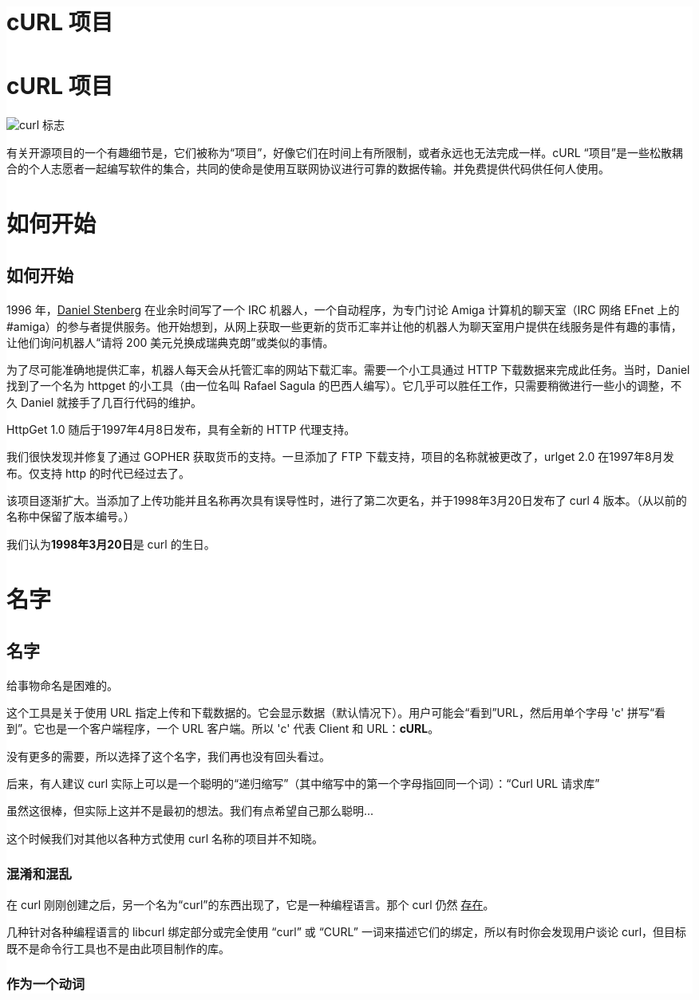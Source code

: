 # cURL 项目

# cURL 项目

![curl 标志](curl-logo.jpg)

有关开源项目的一个有趣细节是，它们被称为“项目”，好像它们在时间上有所限制，或者永远也无法完成一样。cURL “项目”是一些松散耦合的个人志愿者一起编写软件的集合，共同的使命是使用互联网协议进行可靠的数据传输。并免费提供代码供任何人使用。

# 如何开始

## 如何开始

1996 年，[Daniel Stenberg](https://daniel.haxx.se/) 在业余时间写了一个 IRC 机器人，一个自动程序，为专门讨论 Amiga 计算机的聊天室（IRC 网络 EFnet 上的 #amiga）的参与者提供服务。他开始想到，从网上获取一些更新的货币汇率并让他的机器人为聊天室用户提供在线服务是件有趣的事情，让他们询问机器人“请将 200 美元兑换成瑞典克朗”或类似的事情。

为了尽可能准确地提供汇率，机器人每天会从托管汇率的网站下载汇率。需要一个小工具通过 HTTP 下载数据来完成此任务。当时，Daniel 找到了一个名为 httpget 的小工具（由一位名叫 Rafael Sagula 的巴西人编写）。它几乎可以胜任工作，只需要稍微进行一些小的调整，不久 Daniel 就接手了几百行代码的维护。

HttpGet 1.0 随后于1997年4月8日发布，具有全新的 HTTP 代理支持。

我们很快发现并修复了通过 GOPHER 获取货币的支持。一旦添加了 FTP 下载支持，项目的名称就被更改了，urlget 2.0 在1997年8月发布。仅支持 http 的时代已经过去了。

该项目逐渐扩大。当添加了上传功能并且名称再次具有误导性时，进行了第二次更名，并于1998年3月20日发布了 curl 4 版本。（从以前的名称中保留了版本编号。）

我们认为**1998年3月20日**是 curl 的生日。

# 名字

## 名字

给事物命名是困难的。

这个工具是关于使用 URL 指定上传和下载数据的。它会显示数据（默认情况下）。用户可能会“看到”URL，然后用单个字母 'c' 拼写“看到”。它也是一个客户端程序，一个 URL 客户端。所以 'c' 代表 Client 和 URL：**cURL**。

没有更多的需要，所以选择了这个名字，我们再也没有回头看过。

后来，有人建议 curl 实际上可以是一个聪明的“递归缩写”（其中缩写中的第一个字母指回同一个词）：“Curl URL 请求库”

虽然这很棒，但实际上这并不是最初的想法。我们有点希望自己那么聪明...

这个时候我们对其他以各种方式使用 curl 名称的项目并不知晓。

### 混淆和混乱

在 curl 刚刚创建之后，另一个名为“curl”的东西出现了，它是一种编程语言。那个 curl 仍然 [存在](http://www.curl.com)。

几种针对各种编程语言的 libcurl 绑定部分或完全使用 “curl” 或 “CURL” 一词来描述它们的绑定，所以有时你会发现用户谈论 curl，但目标既不是命令行工具也不是由此项目制作的库。

### 作为一个动词
